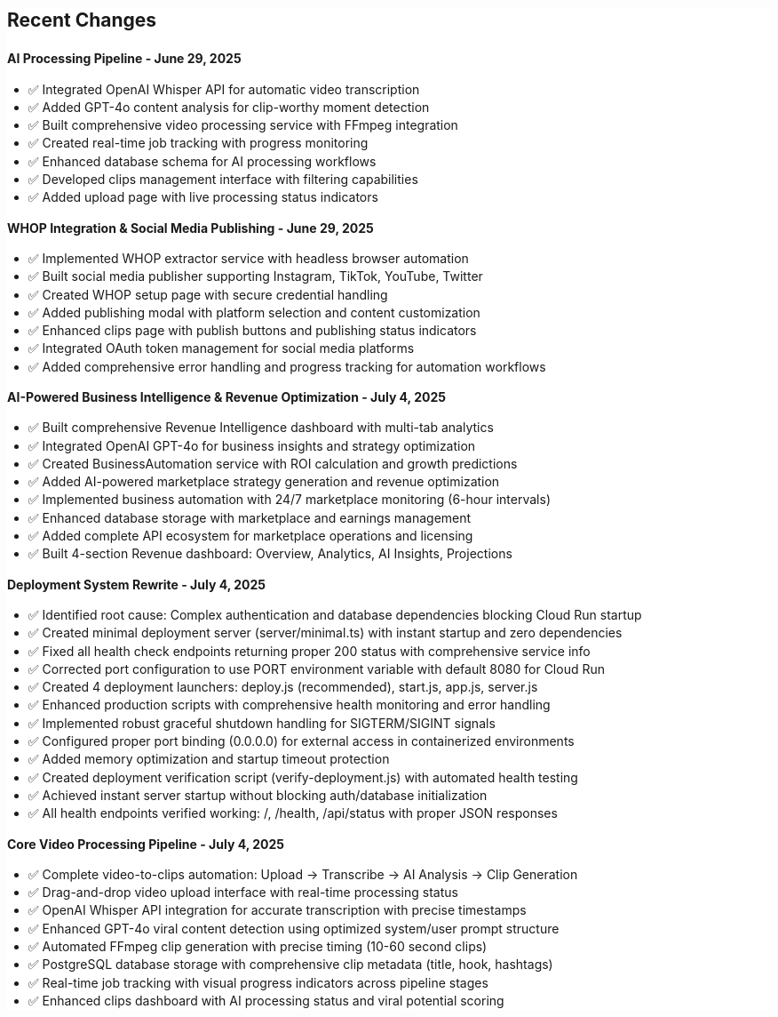 ## Recent Changes

**AI Processing Pipeline - June 29, 2025**
- ✅ Integrated OpenAI Whisper API for automatic video transcription
- ✅ Added GPT-4o content analysis for clip-worthy moment detection
- ✅ Built comprehensive video processing service with FFmpeg integration
- ✅ Created real-time job tracking with progress monitoring
- ✅ Enhanced database schema for AI processing workflows
- ✅ Developed clips management interface with filtering capabilities
- ✅ Added upload page with live processing status indicators

**WHOP Integration & Social Media Publishing - June 29, 2025**
- ✅ Implemented WHOP extractor service with headless browser automation
- ✅ Built social media publisher supporting Instagram, TikTok, YouTube, Twitter
- ✅ Created WHOP setup page with secure credential handling
- ✅ Added publishing modal with platform selection and content customization
- ✅ Enhanced clips page with publish buttons and publishing status indicators
- ✅ Integrated OAuth token management for social media platforms
- ✅ Added comprehensive error handling and progress tracking for automation workflows

**AI-Powered Business Intelligence & Revenue Optimization - July 4, 2025**
- ✅ Built comprehensive Revenue Intelligence dashboard with multi-tab analytics
- ✅ Integrated OpenAI GPT-4o for business insights and strategy optimization
- ✅ Created BusinessAutomation service with ROI calculation and growth predictions
- ✅ Added AI-powered marketplace strategy generation and revenue optimization
- ✅ Implemented business automation with 24/7 marketplace monitoring (6-hour intervals)
- ✅ Enhanced database storage with marketplace and earnings management
- ✅ Added complete API ecosystem for marketplace operations and licensing
- ✅ Built 4-section Revenue dashboard: Overview, Analytics, AI Insights, Projections

**Deployment System Rewrite - July 4, 2025**
- ✅ Identified root cause: Complex authentication and database dependencies blocking Cloud Run startup
- ✅ Created minimal deployment server (server/minimal.ts) with instant startup and zero dependencies
- ✅ Fixed all health check endpoints returning proper 200 status with comprehensive service info
- ✅ Corrected port configuration to use PORT environment variable with default 8080 for Cloud Run
- ✅ Created 4 deployment launchers: deploy.js (recommended), start.js, app.js, server.js
- ✅ Enhanced production scripts with comprehensive health monitoring and error handling
- ✅ Implemented robust graceful shutdown handling for SIGTERM/SIGINT signals
- ✅ Configured proper port binding (0.0.0.0) for external access in containerized environments
- ✅ Added memory optimization and startup timeout protection
- ✅ Created deployment verification script (verify-deployment.js) with automated health testing
- ✅ Achieved instant server startup without blocking auth/database initialization
- ✅ All health endpoints verified working: /, /health, /api/status with proper JSON responses

**Core Video Processing Pipeline - July 4, 2025**
- ✅ Complete video-to-clips automation: Upload → Transcribe → AI Analysis → Clip Generation
- ✅ Drag-and-drop video upload interface with real-time processing status
- ✅ OpenAI Whisper API integration for accurate transcription with precise timestamps
- ✅ Enhanced GPT-4o viral content detection using optimized system/user prompt structure
- ✅ Automated FFmpeg clip generation with precise timing (10-60 second clips)
- ✅ PostgreSQL database storage with comprehensive clip metadata (title, hook, hashtags)
- ✅ Real-time job tracking with visual progress indicators across pipeline stages
- ✅ Enhanced clips dashboard with AI processing status and viral potential scoring
